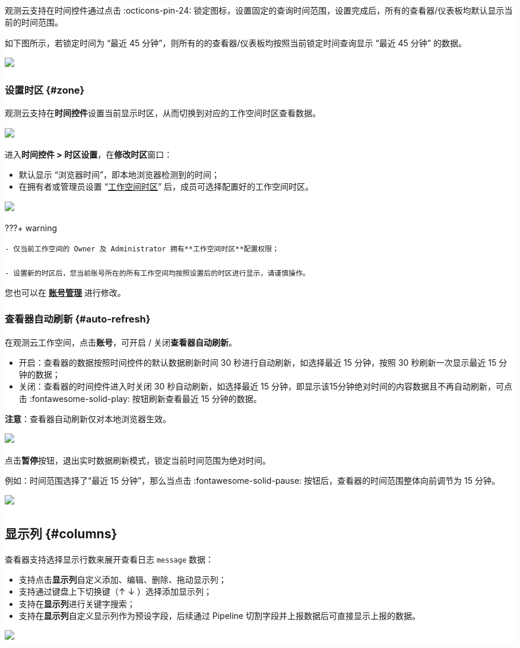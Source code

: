 观测云支持在时间控件通过点击 :octicons-pin-24: 锁定图标，设置固定的查询时间范围，设置完成后，所有的查看器/仪表板均默认显示当前的时间范围。

如下图所示，若锁定时间为 “最近 45 分钟”，则所有的的查看器/仪表板均按照当前锁定时间查询显示 “最近 45 分钟” 的数据。

![](../img/12.time_fix_1.png)

### 设置时区 {#zone}

观测云支持在**时间控件**设置当前显示时区，从而切换到对应的工作空间时区查看数据。

![](../img/12.time_zone_1.png)

进入**时间控件 > 时区设置**，在**修改时区**窗口：

- 默认显示 “浏览器时间”，即本地浏览器检测到的时间；      
- 在拥有者或管理员设置 “[工作空间时区](../../management/index.md#workspace)” 后，成员可选择配置好的工作空间时区。

![](../img/zone.png)

???+ warning 

    - 仅当前工作空间的 Owner 及 Administrator 拥有**工作空间时区**配置权限；  

    - 设置新的时区后，您当前账号所在的所有工作空间均按照设置后的时区进行显示，请谨慎操作。

您也可以在 **[账号管理](../../management/account-management.md#zone)** 进行修改。


### 查看器自动刷新 {#auto-refresh}

在观测云工作空间，点击**账号**，可开启 / 关闭**查看器自动刷新**。

- 开启：查看器的数据按照时间控件的默认数据刷新时间 30 秒进行自动刷新，如选择最近 15 分钟，按照 30 秒刷新一次显示最近 15 分钟的数据；  
- 关闭：查看器的时间控件进入时关闭 30 秒自动刷新，如选择最近 15 分钟，即显示该15分钟绝对时间的内容数据且不再自动刷新，可点击 :fontawesome-solid-play: 按钮刷新查看最近 15 分钟的数据。

**注意**：查看器自动刷新仅对本地浏览器生效。

![](../img/7.timestamp_1.png)

点击**暂停**按钮，退出实时数据刷新模式，锁定当前时间范围为绝对时间。

例如：时间范围选择了“最近 15 分钟”，那么当点击 :fontawesome-solid-pause: 按钮后，查看器的时间范围整体向前调节为 15 分钟。

![](../img/7.timestamp_7.png)


## 显示列 {#columns}

查看器支持选择显示行数来展开查看日志 `message` 数据：

- 支持点击**显示列**自定义添加、编辑、删除、拖动显示列； 
- 支持通过键盘上下切换键（↑ ↓ ）选择添加显示列； 
- 支持在**显示列**进行关键字搜索； 
- 支持在**显示列**自定义显示列作为预设字段，后续通过 Pipeline 切割字段并上报数据后可直接显示上报的数据。

![](../img/7.log_column_4.png)
